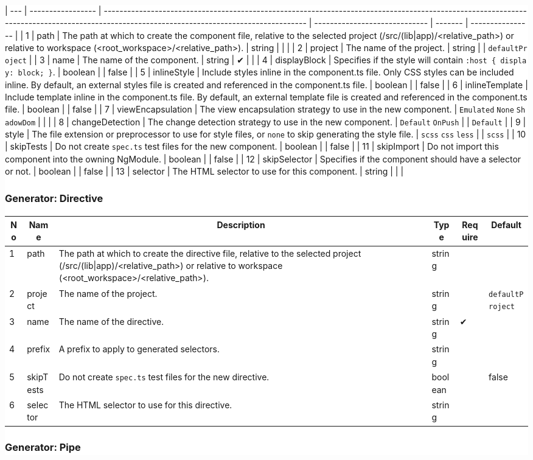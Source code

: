 | --- | ----------------- | ----------------------------------------------------------------------------------------------------------------------------------------------------------------------------------------- | ----------------------------- | ------- | ---------------- |
| 1   | path              | The path at which to create the component file, relative to the selected project (\/src\/(lib\|app)\/\<relative_path\>) or relative to workspace (\<root_workspace\>\/\<relative_path\>). | string                        |         |                  |
| 2   | project           | The name of the project.                                                                                                                                                                  | string                        |         | `defaultProject` |
| 3   | name              | The name of the component.                                                                                                                                                                | string                        | ✔       |                  |
| 4   | displayBlock      | Specifies if the style will contain `:host { display: block; }`.                                                                                                                          | boolean                       |         | false            |
| 5   | inlineStyle       | Include styles inline in the component.ts file. Only CSS styles can be included inline. By default, an external styles file is created and referenced in the component.ts file.           | boolean                       |         | false            |
| 6   | inlineTemplate    | Include template inline in the component.ts file. By default, an external template file is created and referenced in the component.ts file.                                               | boolean                       |         | false            |
| 7   | viewEncapsulation | The view encapsulation strategy to use in the new component.                                                                                                                              | `Emulated` `None` `ShadowDom` |         |                  |
| 8   | changeDetection   | The change detection strategy to use in the new component.                                                                                                                                | `Default` `OnPush`            |         | `Default`        |
| 9   | style             | The file extension or preprocessor to use for style files, or `none` to skip generating the style file.                                                                                   | `scss` `css` `less`           |         | `scss`           |
| 10  | skipTests         | Do not create `spec.ts` test files for the new component.                                                                                                                                 | boolean                       |         | false            |
| 11  | skipImport        | Do not import this component into the owning NgModule.                                                                                                                                    | boolean                       |         | false            |
| 12  | skipSelector      | Specifies if the component should have a selector or not.                                                                                                                                 | boolean                       |         | false            |
| 13  | selector          | The HTML selector to use for this component.                                                                                                                                              | string                        |         |                  |

### Generator: Directive

| No  | Name      | Description                                                                                                                                                                               | Type    | Require | Default          |
| --- | --------- | ----------------------------------------------------------------------------------------------------------------------------------------------------------------------------------------- | ------- | ------- | ---------------- |
| 1   | path      | The path at which to create the directive file, relative to the selected project (\/src\/(lib\|app)\/\<relative_path\>) or relative to workspace (\<root_workspace\>\/\<relative_path\>). | string  |         |                  |
| 2   | project   | The name of the project.                                                                                                                                                                  | string  |         | `defaultProject` |
| 3   | name      | The name of the directive.                                                                                                                                                                | string  | ✔       |                  |
| 4   | prefix    | A prefix to apply to generated selectors.                                                                                                                                                 | string  |         |                  |
| 5   | skipTests | Do not create `spec.ts` test files for the new directive.                                                                                                                                 | boolean |         | false            |
| 6   | selector  | The HTML selector to use for this directive.                                                                                                                                              | string  |         |                  |

### Generator: Pipe
